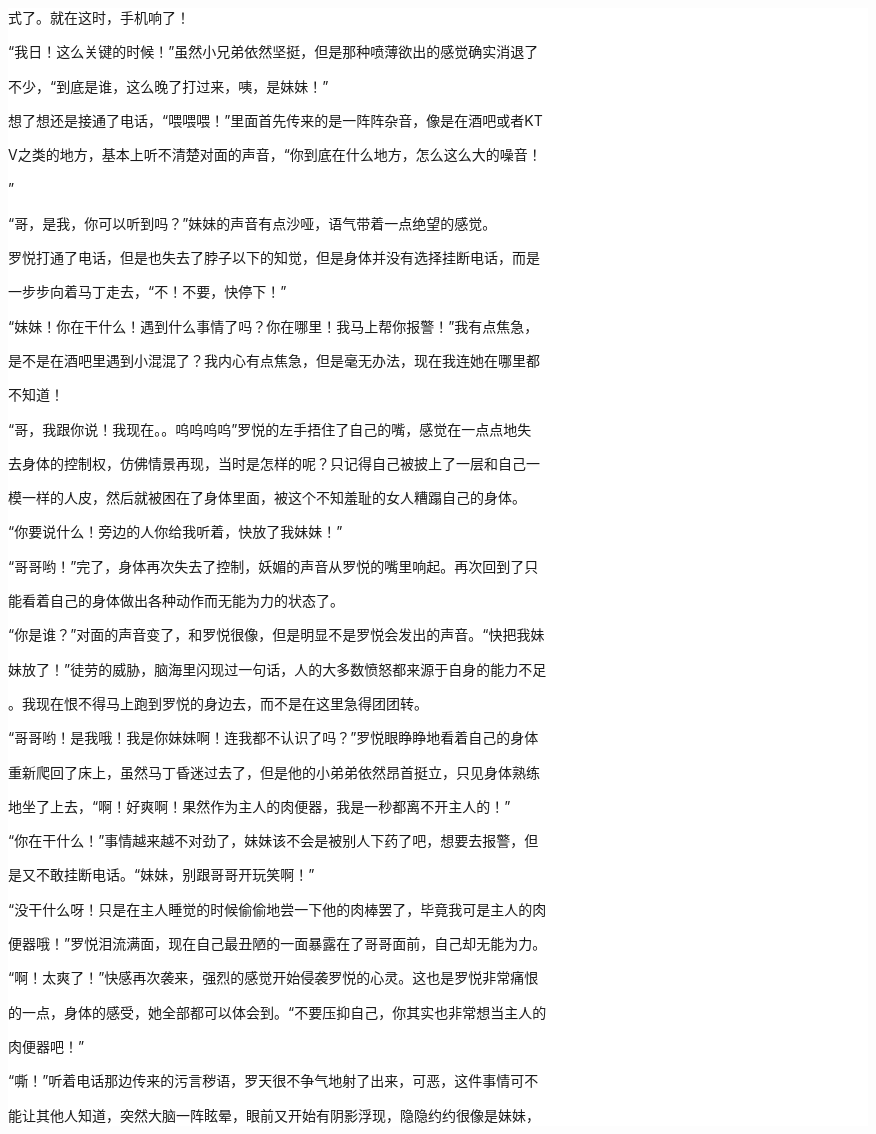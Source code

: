 式了。就在这时，手机响了！

“我日！这么关键的时候！”虽然小兄弟依然坚挺，但是那种喷薄欲出的感觉确实消退了

不少，“到底是谁，这么晚了打过来，咦，是妹妹！”

想了想还是接通了电话，“喂喂喂！”里面首先传来的是一阵阵杂音，像是在酒吧或者KT

V之类的地方，基本上听不清楚对面的声音，“你到底在什么地方，怎么这么大的噪音！

”

“哥，是我，你可以听到吗？”妹妹的声音有点沙哑，语气带着一点绝望的感觉。

罗悦打通了电话，但是也失去了脖子以下的知觉，但是身体并没有选择挂断电话，而是

一步步向着马丁走去，“不！不要，快停下！”

“妹妹！你在干什么！遇到什么事情了吗？你在哪里！我马上帮你报警！”我有点焦急，

是不是在酒吧里遇到小混混了？我内心有点焦急，但是毫无办法，现在我连她在哪里都

不知道！

“哥，我跟你说！我现在。。呜呜呜呜”罗悦的左手捂住了自己的嘴，感觉在一点点地失

去身体的控制权，仿佛情景再现，当时是怎样的呢？只记得自己被披上了一层和自己一

模一样的人皮，然后就被困在了身体里面，被这个不知羞耻的女人糟蹋自己的身体。

“你要说什么！旁边的人你给我听着，快放了我妹妹！”

“哥哥哟！”完了，身体再次失去了控制，妖媚的声音从罗悦的嘴里响起。再次回到了只

能看着自己的身体做出各种动作而无能为力的状态了。

“你是谁？”对面的声音变了，和罗悦很像，但是明显不是罗悦会发出的声音。“快把我妹

妹放了！”徒劳的威胁，脑海里闪现过一句话，人的大多数愤怒都来源于自身的能力不足

。我现在恨不得马上跑到罗悦的身边去，而不是在这里急得团团转。

“哥哥哟！是我哦！我是你妹妹啊！连我都不认识了吗？”罗悦眼睁睁地看着自己的身体

重新爬回了床上，虽然马丁昏迷过去了，但是他的小弟弟依然昂首挺立，只见身体熟练

地坐了上去，“啊！好爽啊！果然作为主人的肉便器，我是一秒都离不开主人的！”

“你在干什么！”事情越来越不对劲了，妹妹该不会是被别人下药了吧，想要去报警，但

是又不敢挂断电话。“妹妹，别跟哥哥开玩笑啊！”

“没干什么呀！只是在主人睡觉的时候偷偷地尝一下他的肉棒罢了，毕竟我可是主人的肉

便器哦！”罗悦泪流满面，现在自己最丑陋的一面暴露在了哥哥面前，自己却无能为力。

“啊！太爽了！”快感再次袭来，强烈的感觉开始侵袭罗悦的心灵。这也是罗悦非常痛恨

的一点，身体的感受，她全部都可以体会到。“不要压抑自己，你其实也非常想当主人的

肉便器吧！”

“嘶！”听着电话那边传来的污言秽语，罗天很不争气地射了出来，可恶，这件事情可不

能让其他人知道，突然大脑一阵眩晕，眼前又开始有阴影浮现，隐隐约约很像是妹妹，
